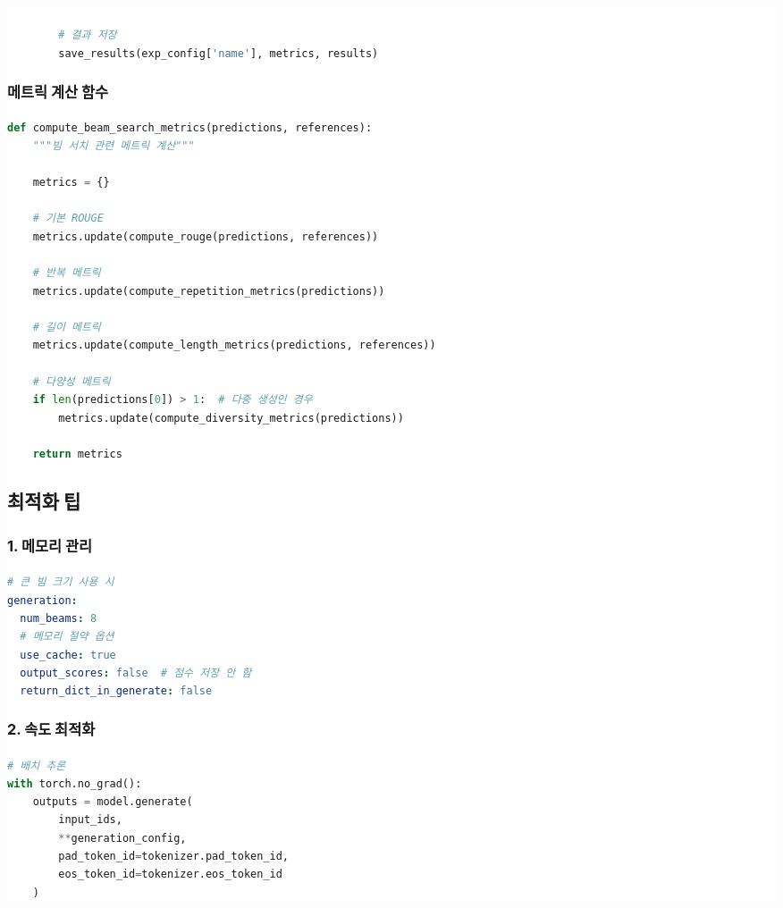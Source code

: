 ```python
        
        # 결과 저장
        save_results(exp_config['name'], metrics, results)
```

### 메트릭 계산 함수
```python
def compute_beam_search_metrics(predictions, references):
    """빔 서치 관련 메트릭 계산"""
    
    metrics = {}
    
    # 기본 ROUGE
    metrics.update(compute_rouge(predictions, references))
    
    # 반복 메트릭
    metrics.update(compute_repetition_metrics(predictions))
    
    # 길이 메트릭
    metrics.update(compute_length_metrics(predictions, references))
    
    # 다양성 메트릭
    if len(predictions[0]) > 1:  # 다중 생성인 경우
        metrics.update(compute_diversity_metrics(predictions))
    
    return metrics
```

## 최적화 팁

### 1. 메모리 관리
```yaml
# 큰 빔 크기 사용 시
generation:
  num_beams: 8
  # 메모리 절약 옵션
  use_cache: true
  output_scores: false  # 점수 저장 안 함
  return_dict_in_generate: false
```

### 2. 속도 최적화
```python
# 배치 추론
with torch.no_grad():
    outputs = model.generate(
        input_ids,
        **generation_config,
        pad_token_id=tokenizer.pad_token_id,
        eos_token_id=tokenizer.eos_token_id
    )
```
